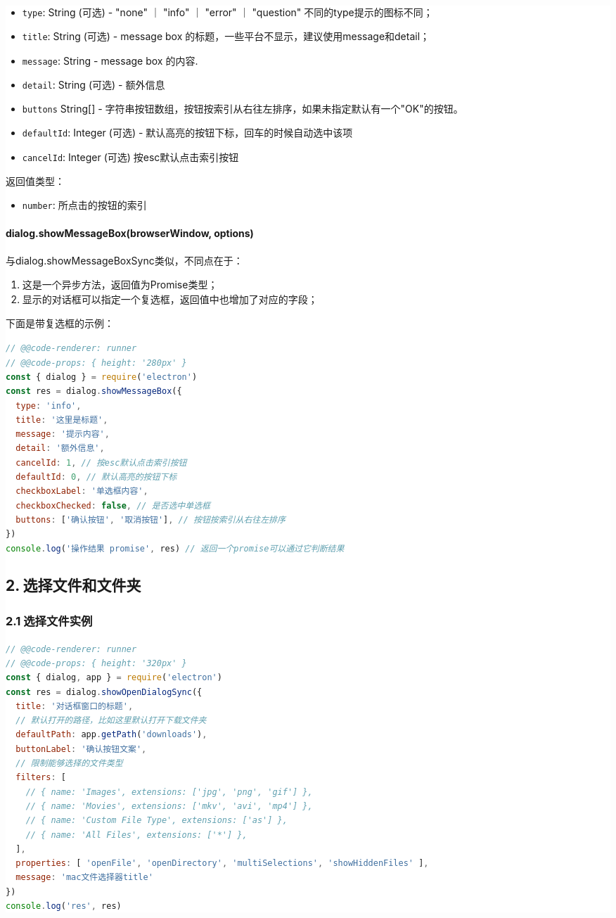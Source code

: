   * `type`: String (可选) - "none" ｜ "info" ｜ "error" ｜ "question" 不同的type提示的图标不同；

  * `title`: String (可选) - message box 的标题，一些平台不显示，建议使用message和detail；

  * `message`:  String - message box 的内容.

  * `detail`: String (可选) - 额外信息

  * `buttons` String[] - 字符串按钮数组，按钮按索引从右往左排序，如果未指定默认有一个"OK"的按钮。

  * `defaultId`: Integer (可选) - 默认高亮的按钮下标，回车的时候自动选中该项

  * `cancelId`: Integer (可选)  按esc默认点击索引按钮

返回值类型：

- `number`: 所点击的按钮的索引

#### dialog.showMessageBox(browserWindow, options)

与dialog.showMessageBoxSync类似，不同点在于：

1. 这是一个异步方法，返回值为Promise类型；
2. 显示的对话框可以指定一个复选框，返回值中也增加了对应的字段；

下面是带复选框的示例：
```js
// @@code-renderer: runner
// @@code-props: { height: '280px' }
const { dialog } = require('electron')
const res = dialog.showMessageBox({
  type: 'info',
  title: '这里是标题',
  message: '提示内容',
  detail: '额外信息',
  cancelId: 1, // 按esc默认点击索引按钮
  defaultId: 0, // 默认高亮的按钮下标
  checkboxLabel: '单选框内容',
  checkboxChecked: false, // 是否选中单选框
  buttons: ['确认按钮', '取消按钮'], // 按钮按索引从右往左排序
})
console.log('操作结果 promise', res) // 返回一个promise可以通过它判断结果
```

## 2. 选择文件和文件夹

### 2.1 选择文件实例

```js
// @@code-renderer: runner
// @@code-props: { height: '320px' }
const { dialog, app } = require('electron')
const res = dialog.showOpenDialogSync({
  title: '对话框窗口的标题',
  // 默认打开的路径，比如这里默认打开下载文件夹
  defaultPath: app.getPath('downloads'), 
  buttonLabel: '确认按钮文案',
  // 限制能够选择的文件类型
  filters: [
    // { name: 'Images', extensions: ['jpg', 'png', 'gif'] },
    // { name: 'Movies', extensions: ['mkv', 'avi', 'mp4'] },
    // { name: 'Custom File Type', extensions: ['as'] },
    // { name: 'All Files', extensions: ['*'] }, 
  ],
  properties: [ 'openFile', 'openDirectory', 'multiSelections', 'showHiddenFiles' ],
  message: 'mac文件选择器title'
})
console.log('res', res)
```